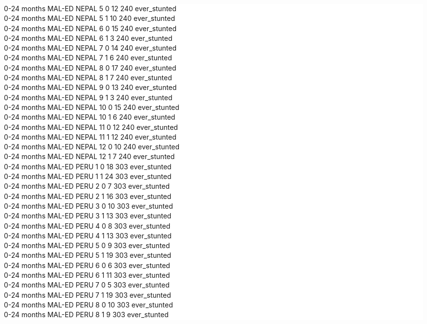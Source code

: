 0-24 months   MAL-ED           NEPAL                          5                     0       12     240  ever_stunted     
0-24 months   MAL-ED           NEPAL                          5                     1       10     240  ever_stunted     
0-24 months   MAL-ED           NEPAL                          6                     0       15     240  ever_stunted     
0-24 months   MAL-ED           NEPAL                          6                     1        3     240  ever_stunted     
0-24 months   MAL-ED           NEPAL                          7                     0       14     240  ever_stunted     
0-24 months   MAL-ED           NEPAL                          7                     1        6     240  ever_stunted     
0-24 months   MAL-ED           NEPAL                          8                     0       17     240  ever_stunted     
0-24 months   MAL-ED           NEPAL                          8                     1        7     240  ever_stunted     
0-24 months   MAL-ED           NEPAL                          9                     0       13     240  ever_stunted     
0-24 months   MAL-ED           NEPAL                          9                     1        3     240  ever_stunted     
0-24 months   MAL-ED           NEPAL                          10                    0       15     240  ever_stunted     
0-24 months   MAL-ED           NEPAL                          10                    1        6     240  ever_stunted     
0-24 months   MAL-ED           NEPAL                          11                    0       12     240  ever_stunted     
0-24 months   MAL-ED           NEPAL                          11                    1       12     240  ever_stunted     
0-24 months   MAL-ED           NEPAL                          12                    0       10     240  ever_stunted     
0-24 months   MAL-ED           NEPAL                          12                    1        7     240  ever_stunted     
0-24 months   MAL-ED           PERU                           1                     0       18     303  ever_stunted     
0-24 months   MAL-ED           PERU                           1                     1       24     303  ever_stunted     
0-24 months   MAL-ED           PERU                           2                     0        7     303  ever_stunted     
0-24 months   MAL-ED           PERU                           2                     1       16     303  ever_stunted     
0-24 months   MAL-ED           PERU                           3                     0       10     303  ever_stunted     
0-24 months   MAL-ED           PERU                           3                     1       13     303  ever_stunted     
0-24 months   MAL-ED           PERU                           4                     0        8     303  ever_stunted     
0-24 months   MAL-ED           PERU                           4                     1       13     303  ever_stunted     
0-24 months   MAL-ED           PERU                           5                     0        9     303  ever_stunted     
0-24 months   MAL-ED           PERU                           5                     1       19     303  ever_stunted     
0-24 months   MAL-ED           PERU                           6                     0        6     303  ever_stunted     
0-24 months   MAL-ED           PERU                           6                     1       11     303  ever_stunted     
0-24 months   MAL-ED           PERU                           7                     0        5     303  ever_stunted     
0-24 months   MAL-ED           PERU                           7                     1       19     303  ever_stunted     
0-24 months   MAL-ED           PERU                           8                     0       10     303  ever_stunted     
0-24 months   MAL-ED           PERU                           8                     1        9     303  ever_stunted     